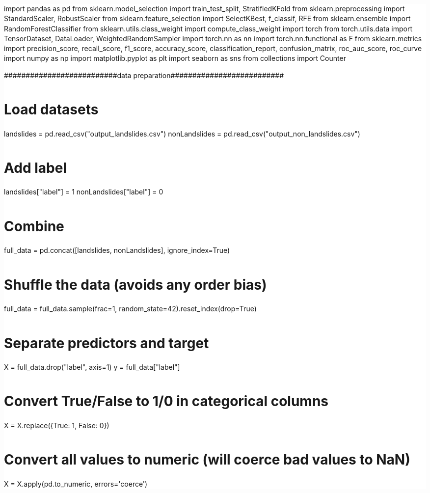 import pandas as pd
from sklearn.model_selection import train_test_split, StratifiedKFold
from sklearn.preprocessing import StandardScaler, RobustScaler
from sklearn.feature_selection import SelectKBest, f_classif, RFE
from sklearn.ensemble import RandomForestClassifier
from sklearn.utils.class_weight import compute_class_weight
import torch
from torch.utils.data import TensorDataset, DataLoader, WeightedRandomSampler
import torch.nn as nn
import torch.nn.functional as F
from sklearn.metrics import precision_score, recall_score, f1_score, accuracy_score, classification_report, confusion_matrix, roc_auc_score, roc_curve
import numpy as np
import matplotlib.pyplot as plt
import seaborn as sns
from collections import Counter



##########################data preparation##########################

# Load datasets
landslides = pd.read_csv("output_landslides.csv")
nonLandslides = pd.read_csv("output_non_landslides.csv")

# Add label
landslides["label"] = 1
nonLandslides["label"] = 0

# Combine
full_data = pd.concat([landslides, nonLandslides], ignore_index=True)

# Shuffle the data (avoids any order bias)
full_data = full_data.sample(frac=1, random_state=42).reset_index(drop=True)

# Separate predictors and target
X = full_data.drop("label", axis=1)
y = full_data["label"]

# Convert True/False to 1/0 in categorical columns
X = X.replace({True: 1, False: 0})

# Convert all values to numeric (will coerce bad values to NaN)
X = X.apply(pd.to_numeric, errors='coerce')
